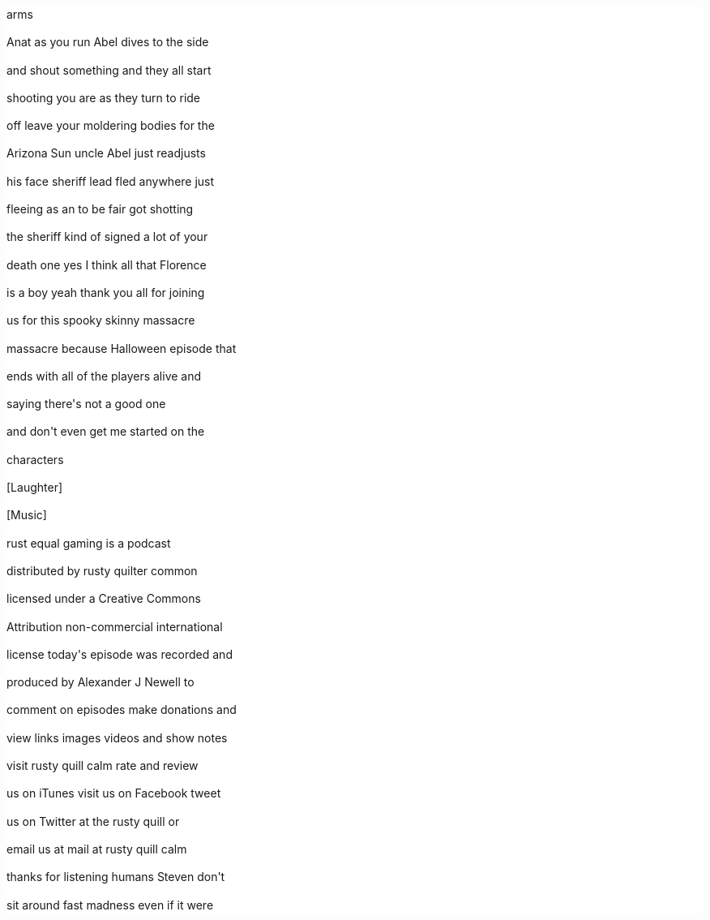 arms

Anat as you run Abel dives to the side

and shout something and they all start

shooting you are as they turn to ride

off leave your moldering bodies for the

Arizona Sun uncle Abel just readjusts

his face sheriff lead fled anywhere just

fleeing as an to be fair got shotting

the sheriff kind of signed a lot of your

death one yes I think all that Florence

is a boy yeah thank you all for joining

us for this spooky skinny massacre

massacre because Halloween episode that

ends with all of the players alive and

saying there's not a good one

and don't even get me started on the

characters

[Laughter]

[Music]

rust equal gaming is a podcast

distributed by rusty quilter common

licensed under a Creative Commons

Attribution non-commercial international

license today's episode was recorded and

produced by Alexander J Newell to

comment on episodes make donations and

view links images videos and show notes

visit rusty quill calm rate and review

us on iTunes visit us on Facebook tweet

us on Twitter at the rusty quill or

email us at mail at rusty quill calm

thanks for listening humans Steven don't

sit around fast madness even if it were
